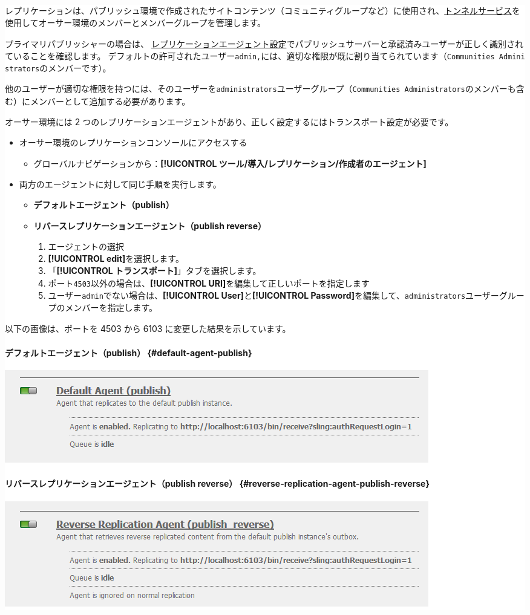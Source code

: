 レプリケーションは、パブリッシュ環境で作成されたサイトコンテンツ（コミュニティグループなど）に使用され、[トンネルサービス](#tunnel-service-on-author)を使用してオーサー環境のメンバーとメンバーグループを管理します。

プライマリパブリッシャーの場合は、 [レプリケーションエージェント設定](../../help/sites-deploying/replication.md)でパブリッシュサーバーと承認済みユーザーが正しく識別されていることを確認します。 デフォルトの許可されたユーザー`admin,`には、適切な権限が既に割り当てられています（`Communities Administrators`のメンバーです）。

他のユーザーが適切な権限を持つには、そのユーザーを`administrators`ユーザーグループ（`Communities Administrators`のメンバーも含む）にメンバーとして追加する必要があります。

オーサー環境には 2 つのレプリケーションエージェントがあり、正しく設定するにはトランスポート設定が必要です。

* オーサー環境のレプリケーションコンソールにアクセスする

   * グローバルナビゲーションから：**[!UICONTROL ツール/導入/レプリケーション/作成者のエージェント]**

* 両方のエージェントに対して同じ手順を実行します。

   * **デフォルトエージェント（publish）**
   * **リバースレプリケーションエージェント（publish reverse）**

      1. エージェントの選択
      1. **[!UICONTROL edit]**&#x200B;を選択します。
      1. 「**[!UICONTROL トランスポート]**」タブを選択します。
      1. ポート`4503`以外の場合は、**[!UICONTROL URI]**&#x200B;を編集して正しいポートを指定します
      1. ユーザー`admin`でない場合は、**[!UICONTROL User]**&#x200B;と&#x200B;**[!UICONTROL Password]**&#x200B;を編集して、`administrators`ユーザーグループのメンバーを指定します。

以下の画像は、ポートを 4503 から 6103 に変更した結果を示しています。

#### デフォルトエージェント（publish） {#default-agent-publish}

![chlimage_1-412](assets/chlimage_1-412.png)

#### リバースレプリケーションエージェント（publish reverse） {#reverse-replication-agent-publish-reverse}

![chlimage_1-413](assets/chlimage_1-413.png)
